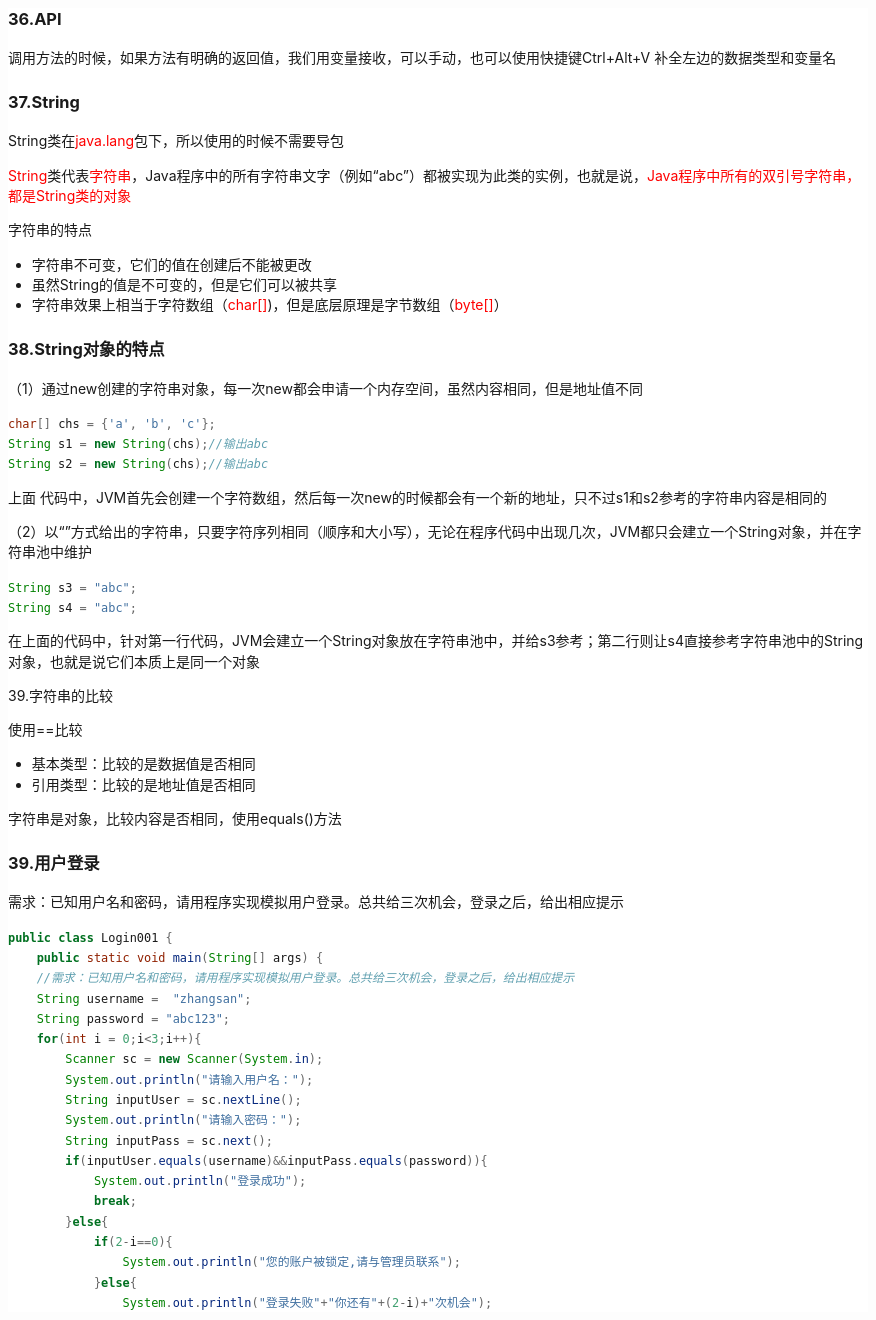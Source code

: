 ### 36.API

调用方法的时候，如果方法有明确的返回值，我们用变量接收，可以手动，也可以使用快捷键Ctrl+Alt+V 补全左边的数据类型和变量名

### 37.String

String类在<font color="red">java.lang</font>包下，所以使用的时候不需要导包

<font color="red">String</font>类代表<font color="red">字符串</font>，Java程序中的所有字符串文字（例如“abc”）都被实现为此类的实例，也就是说，<font color="red">Java程序中所有的双引号字符串，都是String类的对象</font>

字符串的特点

- 字符串不可变，它们的值在创建后不能被更改
- 虽然String的值是不可变的，但是它们可以被共享
- 字符串效果上相当于字符数组（<font color="red">char[]</font>)，但是底层原理是字节数组（<font color="red">byte[]</font>）

### 38.String对象的特点

（1）通过new创建的字符串对象，每一次new都会申请一个内存空间，虽然内容相同，但是地址值不同

```java
char[] chs = {'a', 'b', 'c'};
String s1 = new String(chs);//输出abc
String s2 = new String(chs);//输出abc
```

上面 代码中，JVM首先会创建一个字符数组，然后每一次new的时候都会有一个新的地址，只不过s1和s2参考的字符串内容是相同的

（2）以“”方式给出的字符串，只要字符序列相同（顺序和大小写），无论在程序代码中出现几次，JVM都只会建立一个String对象，并在字符串池中维护

```java
String s3 = "abc";
String s4 = "abc";
```

在上面的代码中，针对第一行代码，JVM会建立一个String对象放在字符串池中，并给s3参考；第二行则让s4直接参考字符串池中的String对象，也就是说它们本质上是同一个对象

39.字符串的比较

使用==比较

- 基本类型：比较的是数据值是否相同
- 引用类型：比较的是地址值是否相同

字符串是对象，比较内容是否相同，使用equals()方法

### 39.用户登录

需求：已知用户名和密码，请用程序实现模拟用户登录。总共给三次机会，登录之后，给出相应提示

```java
public class Login001 {
    public static void main(String[] args) {
    //需求：已知用户名和密码，请用程序实现模拟用户登录。总共给三次机会，登录之后，给出相应提示
    String username =  "zhangsan";
    String password = "abc123";
    for(int i = 0;i<3;i++){
        Scanner sc = new Scanner(System.in);
        System.out.println("请输入用户名：");
        String inputUser = sc.nextLine();
        System.out.println("请输入密码：");
        String inputPass = sc.next();
        if(inputUser.equals(username)&&inputPass.equals(password)){
            System.out.println("登录成功");
            break;
        }else{
            if(2-i==0){
                System.out.println("您的账户被锁定,请与管理员联系");
            }else{
                System.out.println("登录失败"+"你还有"+(2-i)+"次机会");
```